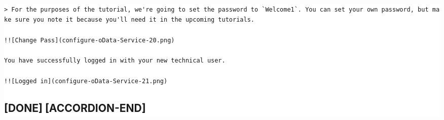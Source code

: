     > For the purposes of the tutorial, we're going to set the password to `Welcome1`. You can set your own password, but make sure you note it because you'll need it in the upcoming tutorials.

    !![Change Pass](configure-oData-Service-20.png)

    You have successfully logged in with your new technical user.

    !![Logged in](configure-oData-Service-21.png)

[DONE]
[ACCORDION-END]
---